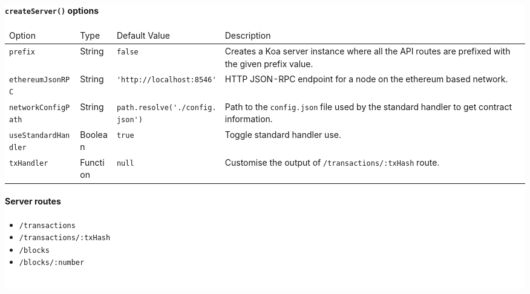 #### `createServer()` options
<table>
  <thead>
    <tr>
      <td>Option</td>
      <td>Type</td>
      <td>Default Value</td>
      <td>Description</td>
    </tr>
  </thead>

  <tbody>
    <tr>
      <td><code>prefix</code></td>
      <td>String</td>
      <td><code>false</code></td>
      <td>Creates a Koa server instance where all the API routes are prefixed with the given prefix value.</td>
    </tr>
    <tr>
      <td><code>ethereumJsonRPC</code></td>
      <td>String</td>
      <td><code>'http://localhost:8546'</code></td>
      <td>HTTP JSON-RPC  endpoint for a node on the ethereum based network.</td>
    </tr>
    <tr>
      <td><code>networkConfigPath</code></td>
      <td>String</td>
      <td><code>path.resolve('./config.json')</code></td>
      <td>Path to the <code>config.json</code> file used by the standard handler to get contract information.</td>
    </tr>
    <tr>
      <td><code>useStandardHandler</code></td>
      <td>Boolean</td>
      <td><code>true</code></td>
      <td>Toggle standard handler use.</td>
    </tr>
    <tr>
      <td><code>txHandler</code></td>
      <td>Function</td>
      <td><code>null</code></td>
      <td>Customise the output of <code>/transactions/:txHash</code> route.</td>
    </tr>
  </tbody>
</table>

#### Server routes
- `/transactions`
- `/transactions/:txHash`
- `/blocks`
- `/blocks/:number`
<p>&nbsp;</p>
